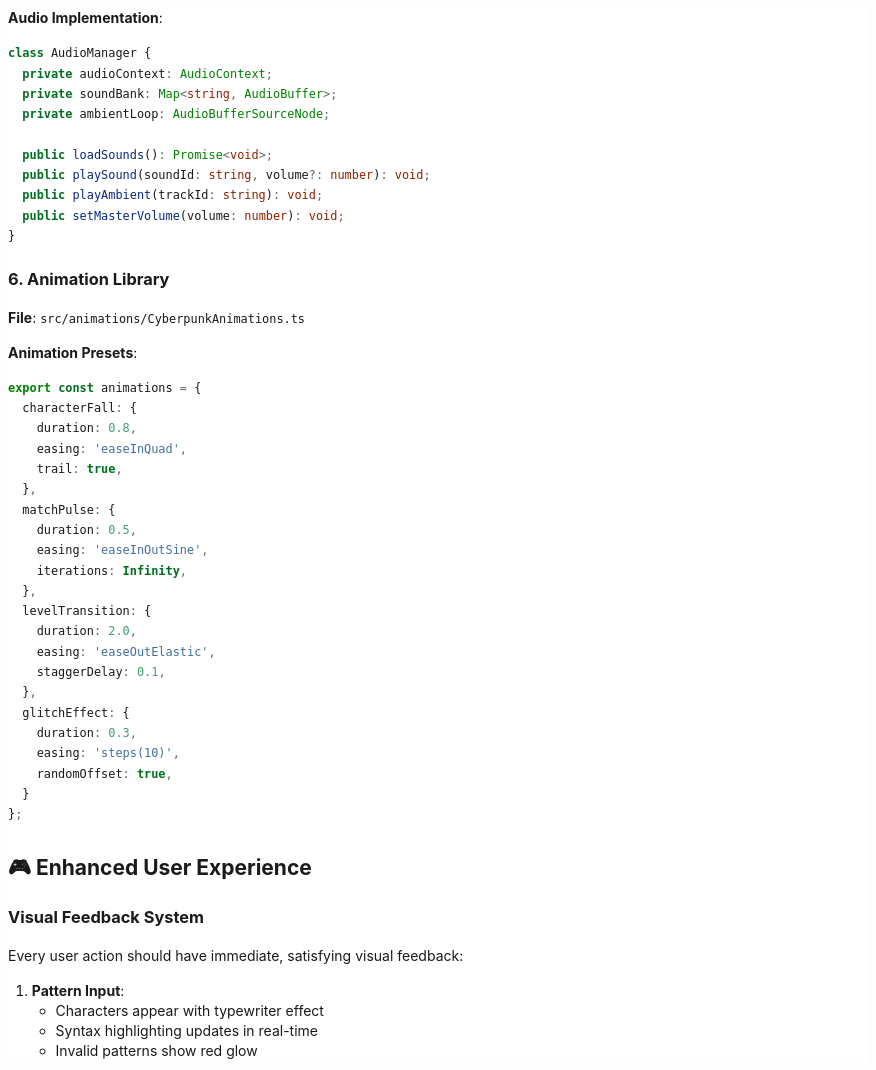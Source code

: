 **Audio Implementation**:
```typescript
class AudioManager {
  private audioContext: AudioContext;
  private soundBank: Map<string, AudioBuffer>;
  private ambientLoop: AudioBufferSourceNode;
  
  public loadSounds(): Promise<void>;
  public playSound(soundId: string, volume?: number): void;
  public playAmbient(trackId: string): void;
  public setMasterVolume(volume: number): void;
}
```

### 6. Animation Library
**File**: `src/animations/CyberpunkAnimations.ts`

**Animation Presets**:
```typescript
export const animations = {
  characterFall: {
    duration: 0.8,
    easing: 'easeInQuad',
    trail: true,
  },
  matchPulse: {
    duration: 0.5,
    easing: 'easeInOutSine',
    iterations: Infinity,
  },
  levelTransition: {
    duration: 2.0,
    easing: 'easeOutElastic',
    staggerDelay: 0.1,
  },
  glitchEffect: {
    duration: 0.3,
    easing: 'steps(10)',
    randomOffset: true,
  }
};
```

## 🎮 Enhanced User Experience

### Visual Feedback System
Every user action should have immediate, satisfying visual feedback:

1. **Pattern Input**: 
   - Characters appear with typewriter effect
   - Syntax highlighting updates in real-time
   - Invalid patterns show red glow
